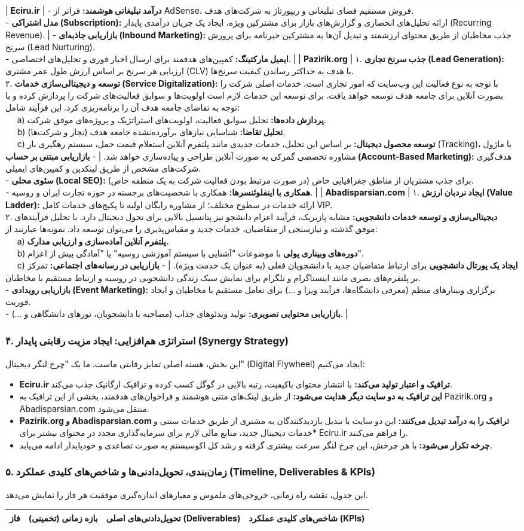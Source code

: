 | **Eciru.ir** | - **درآمد تبلیغاتی هوشمند:** فراتر از AdSense، فروش مستقیم فضای تبلیغاتی و ریپورتاژ به شرکت‌های هدف.<br>- **مدل اشتراکی (Subscription):** ارائه تحلیل‌های انحصاری و گزارش‌های بازار برای مشترکین ویژه، ایجاد یک جریان درآمدی پایدار (Recurring Revenue).                                                                                                                                                                                                                                                                                                                                         | - **بازاریابی جاذبه‌ای (Inbound Marketing):** جذب مخاطبان از طریق محتوای ارزشمند و تبدیل آن‌ها به مشترکین خبرنامه برای پرورش سرنخ (Lead Nurturing).<br>- **ایمیل مارکتینگ:** کمپین‌های هدفمند برای ارسال اخبار فوری و تحلیل‌های اختصاصی. |
| **Pazirik.org** | ۱. **جذب سرنخ تجاری (Lead Generation):** ارزیابی هر سرنخ بر اساس ارزش طول عمر مشتری (CLV) با هدف به حداکثر رساندن کیفیت سرنخ‌ها.<br>۲. **توسعه و دیجیتالی‌سازی خدمات (Service Digitalization):** با توجه به نوع فعالیت این وب‌سایت که امور تجاری است، خدمات اصلی شرکت را بصورت آنلاین برای جامعه هدف توسعه خواهد یافت. برای توسعه این خدمات لازم است اولویت‌ها و سوابق فعالیت‌های شرکت را پردازش کرده و با توجه به تقاضای جامعه هدف آن را برنامه‌ریزی کرد. این فرآیند شامل:<br>   &nbsp;&nbsp;&nbsp;&nbsp; a) **پردازش داده‌ها:** تحلیل سوابق فعالیت، اولویت‌های استراتژیک و پروژه‌های موفق شرکت.<br>   &nbsp;&nbsp;&nbsp;&nbsp; b) **تحلیل تقاضا:** شناسایی نیازهای برآورده‌نشده جامعه هدف (تجار و شرکت‌ها).<br>   &nbsp;&nbsp;&nbsp;&nbsp; c) **توسعه محصول دیجیتال:** بر اساس این تحلیل، خدمات جدیدی مانند پلتفرم آنلاین استعلام قیمت حمل، سیستم رهگیری بار (Tracking)، یا ماژول مشاوره تخصصی گمرکی به صورت آنلاین طراحی و پیاده‌سازی خواهد شد. | - **بازاریابی مبتنی بر حساب (Account-Based Marketing):** هدف‌گیری شرکت‌های مشخص از طریق لینکدین و کمپین‌های ایمیلی.<br>- **سئوی محلی (Local SEO):** برای جذب مشتریان از مناطق جغرافیایی خاص (در صورت مرتبط بودن فعالیت شرکت به یک منطقه خاص).<br>- **همکاری با اینفلوئنسرها:** همکاری با شخصیت‌های برجسته در حوزه تجارت ایران و روسیه.                                                                                                                                                                                                                         |
| **Abadisparsian.com** | ۱. **ایجاد نردبان ارزش (Value Ladder):** ارائه خدمات در سطوح مختلف؛ از مشاوره رایگان اولیه تا پکیج‌های خدمات کامل VIP.<br>۲. **دیجیتالی‌سازی و توسعه خدمات دانشجویی:** مشابه پازیریک، فرآیند اعزام دانشجو نیز پتانسیل بالایی برای تحول دیجیتال دارد. با تحلیل فرآیندهای موفق گذشته و نیازسنجی از متقاضیان، خدمات جدید و مقیاس‌پذیری را می‌توان توسعه داد. نمونه‌ها عبارتند از:<br>   &nbsp;&nbsp;&nbsp;&nbsp; a) **پلتفرم آنلاین آماده‌سازی و ارزیابی مدارک.**<br>   &nbsp;&nbsp;&nbsp;&nbsp; b) **دوره‌های وبیناری پولی** با موضوعات "آشنایی با سیستم آموزشی روسیه" یا "آمادگی پیش از اعزام".<br>   &nbsp;&nbsp;&nbsp;&nbsp; c) **ایجاد یک پورتال دانشجویی** برای ارتباط متقاضیان جدید با دانشجویان فعلی (به عنوان یک خدمت ویژه). | - **بازاریابی در رسانه‌های اجتماعی:** تمرکز بر پلتفرم‌های بصری مانند اینستاگرام و تلگرام برای نمایش سبک زندگی دانشجویی در روسیه و ارتباط مستقیم با مخاطبان.<br>- **بازاریابی رویدادی (Event Marketing):** برگزاری وبینارهای منظم (معرفی دانشگاه‌ها، فرآیند ویزا و ...) برای تعامل مستقیم با مخاطبان و ایجاد فوریت.<br>- **بازاریابی محتوایی تصویری:** تولید ویدئوهای جذاب (مصاحبه با دانشجویان، تورهای دانشگاهی و ...).                                                                                                                                                                                   |

### ۴. استراتژی هم‌افزایی: ایجاد مزیت رقابتی پایدار (Synergy Strategy)

این بخش، هسته اصلی تمایز رقابتی ماست. ما یک "چرخ لنگر دیجیتال" (Digital Flywheel) ایجاد می‌کنیم:

* **Eciru.ir ترافیک و اعتبار تولید می‌کند:** با انتشار محتوای باکیفیت، رتبه بالایی در گوگل کسب کرده و ترافیک ارگانیک جذب می‌کند.
* **این ترافیک به دو سایت دیگر هدایت می‌شود:** از طریق لینک‌های متنی هوشمند و فراخوان‌های هدفمند، بخشی از این ترافیک به Pazirik.org و Abadisparsian.com منتقل می‌شود.
* **Pazirik.org و Abadisparsian.com ترافیک را به درآمد تبدیل می‌کنند:** این دو سایت با تبدیل بازدیدکنندگان به مشتری از طریق خدمات سنتی و *خدمات دیجیتال جدید، منابع مالی لازم برای سرمایه‌گذاری مجدد در محتوای بیشتر برای Eciru.ir را فراهم می‌کنند.
* **چرخه تکرار می‌شود:** با هر چرخش، این چرخ لنگر سرعت بیشتری گرفته و رشد کل اکوسیستم به صورت تصاعدی و خودپایدار ادامه می‌یابد.

### ۵. زمان‌بندی، تحویل‌دادنی‌ها و شاخص‌های کلیدی عملکرد (Timeline, Deliverables & KPIs)

این جدول، نقشه راه زمانی، خروجی‌های ملموس و معیارهای اندازه‌گیری موفقیت هر فاز را نمایش می‌دهد.

| فاز       | بازه زمانی (تخمینی) | تحویل‌دادنی‌های اصلی (Deliverables)                                                                   | شاخص‌های کلیدی عملکرد (KPIs)                                                                                                                                                                                                                                                                                                                                                                                                                    |
| :-------- | :------------------ | :----------------------------------------------------------------------------------------------------- | :------------------------------------------------------------------------------------------------------------------------------------------------------------------------------------------------------------------------------------------------------------------------------------------------------------------------------------------------------------------------------------------------------------------------------------------ |